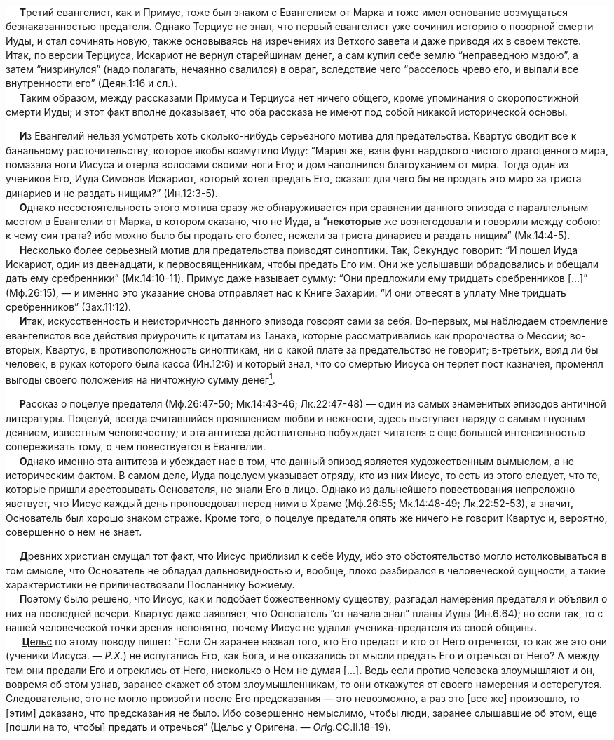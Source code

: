 <p>     <strong>Т</strong>ретий евангелист, как и Примус, тоже был знаком с Евангелием от Марка и тоже имел основание возмущаться безнаказанностью предателя. Однако Терциус не знал, что первый евангелист уже сочинил историю о позорной смерти Иуды, и стал сочинять новую, также основываясь на изречениях из Ветхого завета и даже приводя их в своем тексте. Итак, по версии Терциуса, Искариот не вернул старейшинам денег, а сам купил себе землю “неправедною мздою”, а затем “низринулся” (надо полагать, нечаянно свалился) в овраг, вследствие чего “расселось чрево его, и выпали все внутренности его” (Деян.1:16 и сл.).<br />
     <strong>Т</strong>аким образом, между рассказами Примуса и Терциуса нет ничего общего, кроме упоминания о скоропостижной смерти Иуды; и этот факт вполне доказывает, что оба рассказа не имеют под собой никакой исторической основы.</p>
<p>     <strong>И</strong>з Евангелий нельзя усмотреть хоть сколько-нибудь серьезного мотива для предательства. Квартус сводит все к банальному расточительству, которое якобы возмутило Иуду: “Мария же, взяв фунт нардового чистого драгоценного мира, помазала ноги Иисуса и отерла волосами своими ноги Его; и дом наполнился благоуханием от мира. Тогда один из учеников Его, Иуда Симонов Искариот, который хотел предать Его, сказал: для чего бы не продать это миро за триста динариев и не раздать нищим?” (Ин.12:3-5).<br />
     <strong>О</strong>днако несостоятельность этого мотива сразу же обнаруживается при сравнении данного эпизода с параллельным местом в Евангелии от Марка, в котором сказано, что не Иуда, а “<strong>некоторые</strong> же вознегодовали и говорили между собою: к чему сия трата? ибо можно было бы продать его более, нежели за триста динариев и раздать нищим” (Мк.14:4-5).<br />
     <strong>H</strong>есколько более серьезный мотив для предательства приводят синоптики. Так, Секундус говорит: “И пошел Иуда Искариот, один из двенадцати, к первосвященникам, чтобы предать Его им. Они же услышавши обрадовались и обещали дать ему сребренники” (Мк.14:10-11). Примус даже называет сумму: “Они предложили ему тридцать сребренников [...]” (Мф.26:15), — и именно это указание снова отправляет нас к Книге Захарии: “И они отвесят в уплату Мне тридцать сребренников” (Зах.11:12).<br />
     <strong>И</strong>так, искусственность и неисторичность данного эпизода говорят сами за себя. Во-первых, мы наблюдаем стремление евангелистов все действия приурочить к цитатам из Танаха, которые рассматривались как пророчества о Мессии; во-вторых, Квартус, в противоположность синоптикам, ни о какой плате за предательство не говорит; в-третьих, вряд ли бы человек, в руках которого была касса (Ин.12:6) и который знал, что со смертью Иисуса он теряет пост казначея, променял выгоды своего положения на ничтожную сумму денег<a href="#prim1" title="Тридцать сребренников"><sup>1</sup></a><span id="1"></span>.</p>
<p>     <strong>Р</strong>ассказ о поцелуе предателя (Мф.26:47-50; Мк.14:43-46; Лк.22:47-48) — один из самых знаменитых эпизодов античной литературы. Поцелуй, всегда считавшийся проявлением любви и нежности, здесь выступает наряду с самым гнусным деянием, известным человечеству; и эта антитеза действительно побуждает читателя с еще большей интенсивностью сопереживать тому, о чем повествуется в Евангелии.<br />
     <strong>О</strong>днако именно эта антитеза и убеждает нас в том, что данный эпизод является художественным вымыслом, а не историческим фактом. В самом деле, Иуда поцелуем указывает отряду, кто из них Иисус, то есть из этого следует, что те, которые пришли арестовывать Основателя, не знали Его в лицо. Однако из дальнейшего повествования непреложно явствует, что Иисус каждый день проповедовал перед ними в Храме (Мф.26:55; Мк.14:48-49; Лк.22:52-53), а значит, Основатель был хорошо знаком страже. Кроме того, о поцелуе предателя опять же ничего не говорит Квартус и, вероятно, совершенно о нем не знает.</p>
<p>     <strong>Д</strong>ревних христиан смущал тот факт, что Иисус приблизил к себе Иуду, ибо это обстоятельство могло истолковываться в том смысле, что Основатель не обладал дальновидностью и, вообще, плохо разбирался в человеческой сущности, а такие характеристики не приличествовали Посланнику Божиему.<br />
     <strong>П</strong>оэтому было решено, что Иисус, как и подобает божественному существу, разгадал намерения предателя и объявил о них на последней вечери. Квартус даже заявляет, что Основатель “от начала знал” планы Иуды (Ин.6:64); но если так, то с нашей человеческой точки зрения непонятно, почему Иисус не удалил ученика-предателя из своей общины.<br />
      <a href="people/celsus.htm" title="Цельс"><strong>Ц</strong>ельс</a> по этому поводу пишет: “Если Он заранее назвал того, кто Его предаст и кто от Hего отречется, то как же это они (ученики Иисуса. — <em>Р.Х.</em>) не испугались Его, как Бога, и не отказались от мысли предать Его и отречься от Hего? А между тем они предали Его и отреклись от Hего, нисколько о Hем не думая [...]. Ведь если против человека злоумышляют и он, вовремя об этом узнав, заранее скажет об этом злоумышленникам, то они откажутся от своего намерения и остерегутся. Следовательно, это не могло произойти после Его предсказания — это невозможно, а раз это [все же] произошло, то [этим] доказано, что предсказания не было. Ибо совершенно немыслимо, чтобы люди, заранее слышавшие об этом, еще [пошли на то, чтобы] предать и отречься” (Цельс у Оригена. — <em>Orig.</em>CC.II.18-19).<br />